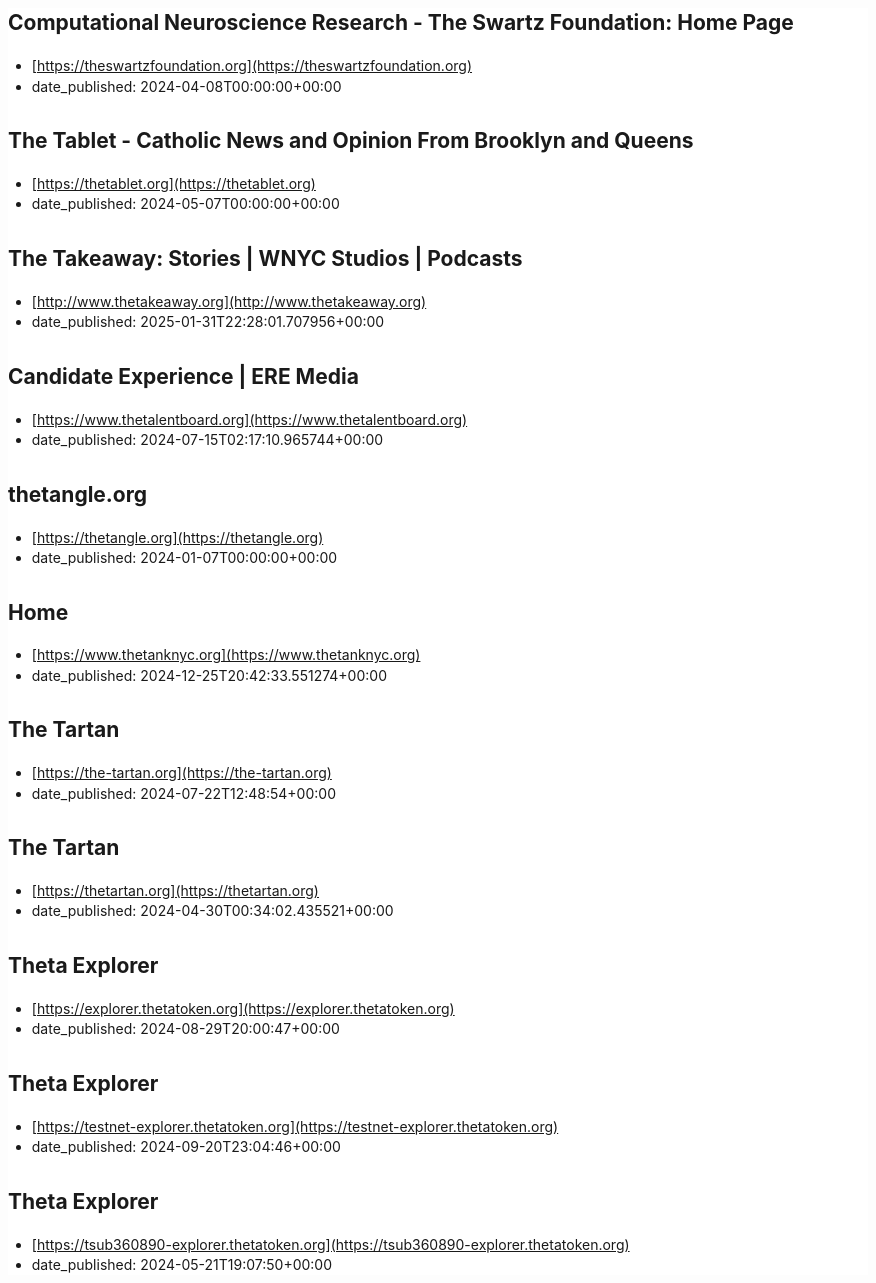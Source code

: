  ## Computational Neuroscience Research - The Swartz Foundation: Home Page
 - [https://theswartzfoundation.org](https://theswartzfoundation.org)
 - date_published: 2024-04-08T00:00:00+00:00

 ## The Tablet - Catholic News and Opinion From Brooklyn and Queens
 - [https://thetablet.org](https://thetablet.org)
 - date_published: 2024-05-07T00:00:00+00:00

 ## The Takeaway: Stories | WNYC Studios | Podcasts
 - [http://www.thetakeaway.org](http://www.thetakeaway.org)
 - date_published: 2025-01-31T22:28:01.707956+00:00

 ## Candidate Experience | ERE Media
 - [https://www.thetalentboard.org](https://www.thetalentboard.org)
 - date_published: 2024-07-15T02:17:10.965744+00:00

 ## thetangle.org
 - [https://thetangle.org](https://thetangle.org)
 - date_published: 2024-01-07T00:00:00+00:00

 ## Home
 - [https://www.thetanknyc.org](https://www.thetanknyc.org)
 - date_published: 2024-12-25T20:42:33.551274+00:00

 ## The Tartan
 - [https://the-tartan.org](https://the-tartan.org)
 - date_published: 2024-07-22T12:48:54+00:00

 ## The Tartan
 - [https://thetartan.org](https://thetartan.org)
 - date_published: 2024-04-30T00:34:02.435521+00:00

 ## Theta Explorer
 - [https://explorer.thetatoken.org](https://explorer.thetatoken.org)
 - date_published: 2024-08-29T20:00:47+00:00

 ## Theta Explorer
 - [https://testnet-explorer.thetatoken.org](https://testnet-explorer.thetatoken.org)
 - date_published: 2024-09-20T23:04:46+00:00

 ## Theta Explorer
 - [https://tsub360890-explorer.thetatoken.org](https://tsub360890-explorer.thetatoken.org)
 - date_published: 2024-05-21T19:07:50+00:00
